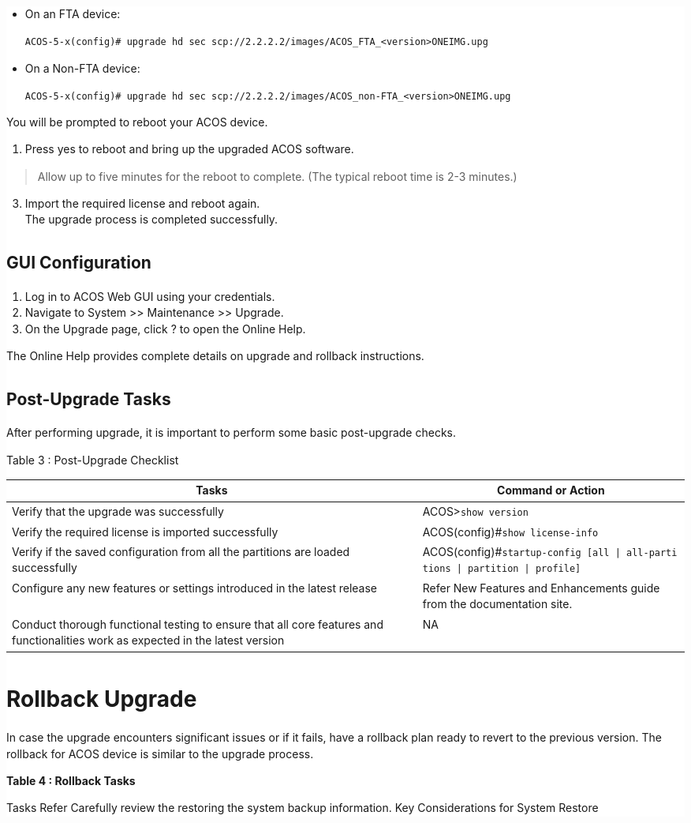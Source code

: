 - On an FTA device: 
  
  `ACOS-5-x(config)# upgrade hd sec scp://2.2.2.2/images/ACOS_FTA_<version>ONEIMG.upg`

- On a Non-FTA device: 
  
  `ACOS-5-x(config)# upgrade hd sec scp://2.2.2.2/images/ACOS_non-FTA_<version>ONEIMG.upg` 

You will be prompted to reboot your ACOS device. 

1. Press yes to reboot and bring up the upgraded ACOS software.  

> Allow up to five minutes for the reboot to complete. (The typical reboot time is 2-3 minutes.) 

3. Import the required license and reboot again.  
  The upgrade process is completed successfully.  

## GUI Configuration 

1. Log in to ACOS Web GUI using your credentials. 
1. Navigate to System >> Maintenance >> Upgrade.  
1. On the Upgrade page, click ? to open the Online Help. 

The Online Help provides complete details on upgrade and rollback instructions.  

## Post-Upgrade Tasks 

After performing upgrade, it is important to perform some basic post-upgrade checks.  

Table 3 : Post-Upgrade Checklist 

Tasks|Command or Action
|----|----|
Verify that the upgrade was successfully|ACOS>`show version` 
Verify the required license is imported successfully|ACOS(config)#`show license-info`
Verify if the saved configuration from all the partitions are loaded successfully|ACOS(config)#`startup-config [all \| all-partitions \| partition \| profile]`
Configure any new features or settings introduced in the latest release|Refer New Features and Enhancements guide from the documentation site.  
Conduct thorough functional testing to ensure that all core features and functionalities work as expected in the latest version|NA 

 

# Rollback Upgrade 

In case the upgrade encounters significant issues or if it fails, have a rollback plan ready to revert to the previous version. The rollback for ACOS device is similar to the upgrade process.  

 

**Table 4 : Rollback Tasks**

Tasks
Refer 
Carefully review the restoring the system backup information.
Key Considerations for System Restore 


[yes/no]: no 
[yes/no]: yes 
[yes/no]: yes 
